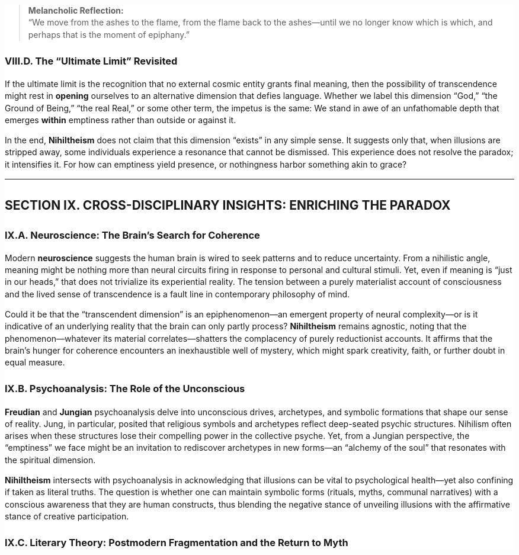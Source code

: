 > **Melancholic Reflection:**  
> “We move from the ashes to the flame, from the flame back to the ashes—until we no longer know which is which, and perhaps that is the moment of epiphany.”

### VIII.D. The “Ultimate Limit” Revisited

If the ultimate limit is the recognition that no external cosmic entity grants final meaning, then the possibility of transcendence might rest in **opening** ourselves to an alternative dimension that defies language. Whether we label this dimension “God,” “the Ground of Being,” “the real Real,” or some other term, the impetus is the same: We stand in awe of an unfathomable depth that emerges **within** emptiness rather than outside or against it.

In the end, **Nihiltheism** does not claim that this dimension “exists” in any simple sense. It suggests only that, when illusions are stripped away, some individuals experience a resonance that cannot be dismissed. This experience does not resolve the paradox; it intensifies it. For how can emptiness yield presence, or nothingness harbor something akin to grace?

---

## SECTION IX. CROSS-DISCIPLINARY INSIGHTS: ENRICHING THE PARADOX

### IX.A. Neuroscience: The Brain’s Search for Coherence

Modern **neuroscience** suggests the human brain is wired to seek patterns and to reduce uncertainty. From a nihilistic angle, meaning might be nothing more than neural circuits firing in response to personal and cultural stimuli. Yet, even if meaning is “just in our heads,” that does not trivialize its experiential reality. The tension between a purely materialist account of consciousness and the lived sense of transcendence is a fault line in contemporary philosophy of mind.

Could it be that the “transcendent dimension” is an epiphenomenon—an emergent property of neural complexity—or is it indicative of an underlying reality that the brain can only partly process? **Nihiltheism** remains agnostic, noting that the phenomenon—whatever its material correlates—shatters the complacency of purely reductionist accounts. It affirms that the brain’s hunger for coherence encounters an inexhaustible well of mystery, which might spark creativity, faith, or further doubt in equal measure.

### IX.B. Psychoanalysis: The Role of the Unconscious

**Freudian** and **Jungian** psychoanalysis delve into unconscious drives, archetypes, and symbolic formations that shape our sense of reality. Jung, in particular, posited that religious symbols and archetypes reflect deep-seated psychic structures. Nihilism often arises when these structures lose their compelling power in the collective psyche. Yet, from a Jungian perspective, the “emptiness” we face might be an invitation to rediscover archetypes in new forms—an “alchemy of the soul” that resonates with the spiritual dimension.

**Nihiltheism** intersects with psychoanalysis in acknowledging that illusions can be vital to psychological health—yet also confining if taken as literal truths. The question is whether one can maintain symbolic forms (rituals, myths, communal narratives) with a conscious awareness that they are human constructs, thus blending the negative stance of unveiling illusions with the affirmative stance of creative participation.

### IX.C. Literary Theory: Postmodern Fragmentation and the Return to Myth
